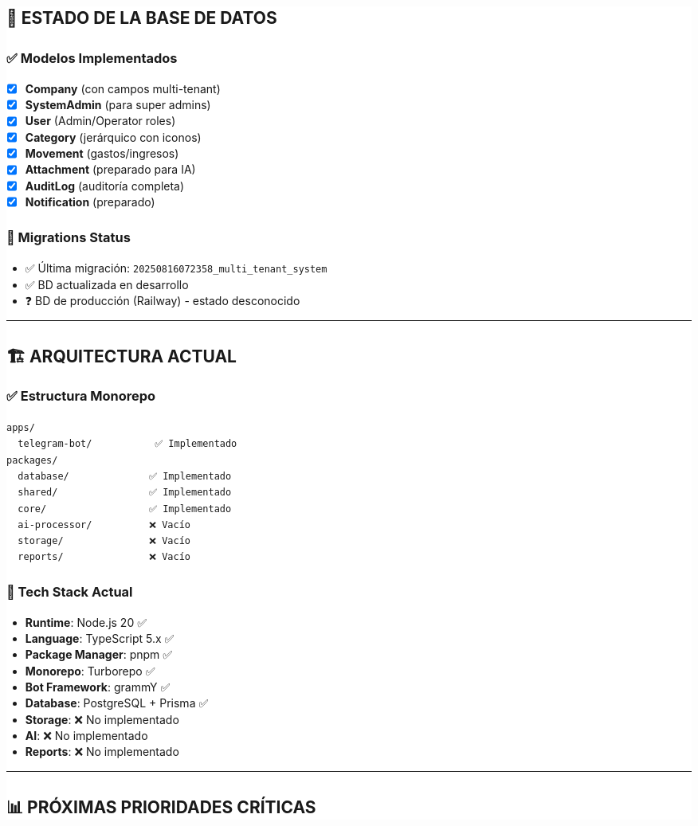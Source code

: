 
## 🎯 ESTADO DE LA BASE DE DATOS

### ✅ Modelos Implementados
- [x] **Company** (con campos multi-tenant)
- [x] **SystemAdmin** (para super admins)
- [x] **User** (Admin/Operator roles)
- [x] **Category** (jerárquico con iconos)
- [x] **Movement** (gastos/ingresos)
- [x] **Attachment** (preparado para IA)
- [x] **AuditLog** (auditoría completa)
- [x] **Notification** (preparado)

### 🔄 Migrations Status
- ✅ Última migración: `20250816072358_multi_tenant_system`
- ✅ BD actualizada en desarrollo
- ❓ BD de producción (Railway) - estado desconocido

---

## 🏗️ ARQUITECTURA ACTUAL

### ✅ Estructura Monorepo
```
apps/
  telegram-bot/           ✅ Implementado
packages/
  database/              ✅ Implementado  
  shared/                ✅ Implementado
  core/                  ✅ Implementado
  ai-processor/          ❌ Vacío
  storage/               ❌ Vacío  
  reports/               ❌ Vacío
```

### 🔧 Tech Stack Actual
- **Runtime**: Node.js 20 ✅
- **Language**: TypeScript 5.x ✅
- **Package Manager**: pnpm ✅
- **Monorepo**: Turborepo ✅
- **Bot Framework**: grammY ✅
- **Database**: PostgreSQL + Prisma ✅
- **Storage**: ❌ No implementado
- **AI**: ❌ No implementado
- **Reports**: ❌ No implementado

---

## 📊 PRÓXIMAS PRIORIDADES CRÍTICAS
